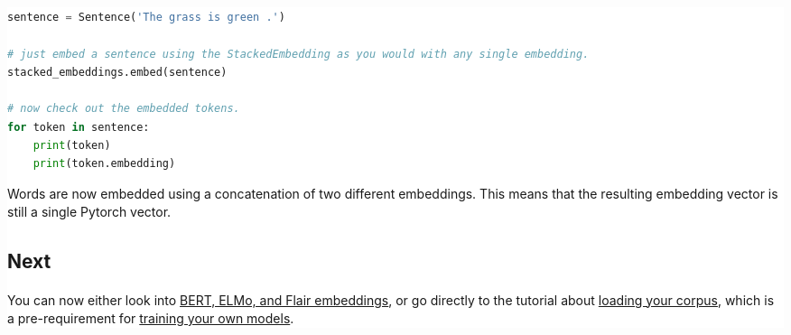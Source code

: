 ```python
sentence = Sentence('The grass is green .')

# just embed a sentence using the StackedEmbedding as you would with any single embedding.
stacked_embeddings.embed(sentence)

# now check out the embedded tokens.
for token in sentence:
    print(token)
    print(token.embedding)
```

Words are now embedded using a concatenation of two different embeddings. This means that the resulting embedding
vector is still a single Pytorch vector. 

## Next 

You can now either look into [BERT, ELMo, and Flair embeddings](/resources/docs/TUTORIAL_4_ELMO_BERT_FLAIR_EMBEDDING.md),
or go directly to the tutorial about [loading your corpus](/resources/docs/TUTORIAL_6_CORPUS.md), which is a
pre-requirement for [training your own models](/resources/docs/TUTORIAL_7_TRAINING_A_MODEL.md).

